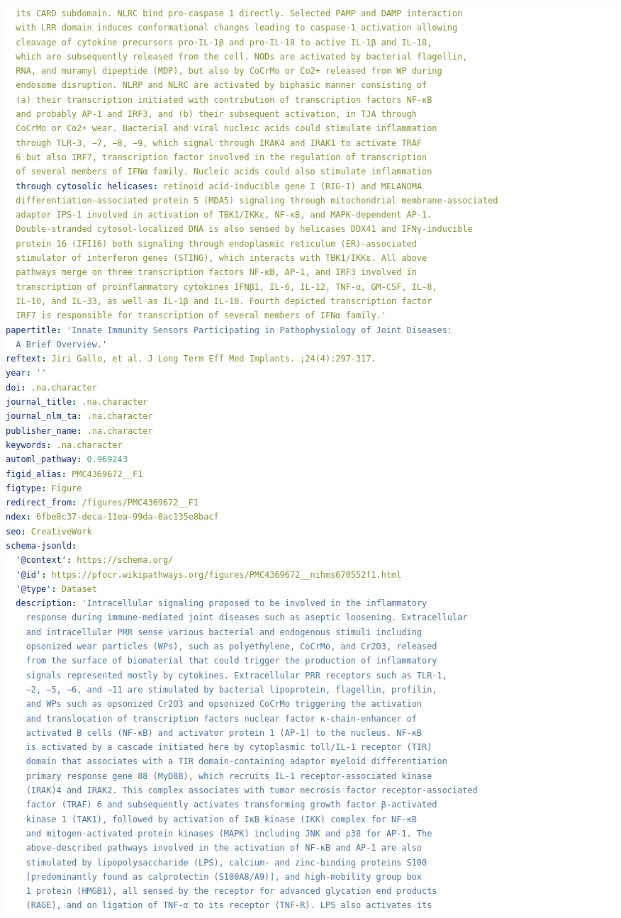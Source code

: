 ```yaml
  its CARD subdomain. NLRC bind pro-caspase 1 directly. Selected PAMP and DAMP interaction
  with LRR domain induces conformational changes leading to caspase-1 activation allowing
  cleavage of cytokine precursors pro-IL-1β and pro-IL-18 to active IL-1β and IL-18,
  which are subsequently released from the cell. NODs are activated by bacterial flagellin,
  RNA, and muramyl dipeptide (MDP), but also by CoCrMo or Co2+ released from WP during
  endosome disruption. NLRP and NLRC are activated by biphasic manner consisting of
  (a) their transcription initiated with contribution of transcription factors NF-κB
  and probably AP-1 and IRF3, and (b) their subsequent activation, in TJA through
  CoCrMo or Co2+ wear. Bacterial and viral nucleic acids could stimulate inflammation
  through TLR-3, −7, −8, −9, which signal through IRAK4 and IRAK1 to activate TRAF
  6 but also IRF7, transcription factor involved in the regulation of transcription
  of several members of IFNα family. Nucleic acids could also stimulate inflammation
  through cytosolic helicases: retinoid acid-inducible gene I (RIG-I) and MELANOMA
  differentiation-associated protein 5 (MDA5) signaling through mitochondrial membrane-associated
  adaptor IPS-1 involved in activation of TBK1/IKKε, NF-κB, and MAPK-dependent AP-1.
  Double-stranded cytosol-localized DNA is also sensed by helicases DDX41 and IFNγ-inducible
  protein 16 (IFI16) both signaling through endoplasmic reticulum (ER)-associated
  stimulator of interferon genes (STING), which interacts with TBK1/IKKε. All above
  pathways merge on three transcription factors NF-κB, AP-1, and IRF3 involved in
  transcription of proinflammatory cytokines IFNβ1, IL-6, IL-12, TNF-α, GM-CSF, IL-8,
  IL-10, and IL-33, as well as IL-1β and IL-18. Fourth depicted transcription factor
  IRF7 is responsible for transcription of several members of IFNα family.'
papertitle: 'Innate Immunity Sensors Participating in Pathophysiology of Joint Diseases:
  A Brief Overview.'
reftext: Jiri Gallo, et al. J Long Term Eff Med Implants. ;24(4):297-317.
year: ''
doi: .na.character
journal_title: .na.character
journal_nlm_ta: .na.character
publisher_name: .na.character
keywords: .na.character
automl_pathway: 0.969243
figid_alias: PMC4369672__F1
figtype: Figure
redirect_from: /figures/PMC4369672__F1
ndex: 6fbe8c37-deca-11ea-99da-0ac135e8bacf
seo: CreativeWork
schema-jsonld:
  '@context': https://schema.org/
  '@id': https://pfocr.wikipathways.org/figures/PMC4369672__nihms670552f1.html
  '@type': Dataset
  description: 'Intracellular signaling proposed to be involved in the inflammatory
    response during immune-mediated joint diseases such as aseptic loosening. Extracellular
    and intracellular PRR sense various bacterial and endogenous stimuli including
    opsonized wear particles (WPs), such as polyethylene, CoCrMo, and Cr2O3, released
    from the surface of biomaterial that could trigger the production of inflammatory
    signals represented mostly by cytokines. Extracellular PRR receptors such as TLR-1,
    −2, −5, −6, and −11 are stimulated by bacterial lipoprotein, flagellin, profilin,
    and WPs such as opsonized Cr2O3 and opsonized CoCrMo triggering the activation
    and translocation of transcription factors nuclear factor κ-chain-enhancer of
    activated B cells (NF-κB) and activator protein 1 (AP-1) to the nucleus. NF-κB
    is activated by a cascade initiated here by cytoplasmic toll/IL-1 receptor (TIR)
    domain that associates with a TIR domain-containing adaptor myeloid differentiation
    primary response gene 88 (MyD88), which recruits IL-1 receptor-associated kinase
    (IRAK)4 and IRAK2. This complex associates with tumor necrosis factor receptor-associated
    factor (TRAF) 6 and subsequently activates transforming growth factor β-activated
    kinase 1 (TAK1), followed by activation of IκB kinase (IKK) complex for NF-κB
    and mitogen-activated protein kinases (MAPK) including JNK and p38 for AP-1. The
    above-described pathways involved in the activation of NF-κB and AP-1 are also
    stimulated by lipopolysaccharide (LPS), calcium- and zinc-binding proteins S100
    [predominantly found as calprotectin (S100A8/A9)], and high-mobility group box
    1 protein (HMGB1), all sensed by the receptor for advanced glycation end products
    (RAGE), and on ligation of TNF-α to its receptor (TNF-R). LPS also activates its
```
